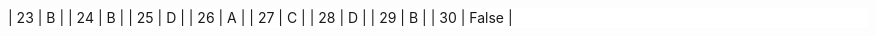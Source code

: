 | 23 | B      |
| 24 | B      |
| 25 | D      |
| 26 | A      |
| 27 | C      |
| 28 | D      |
| 29 | B      |
| 30 | False  |
